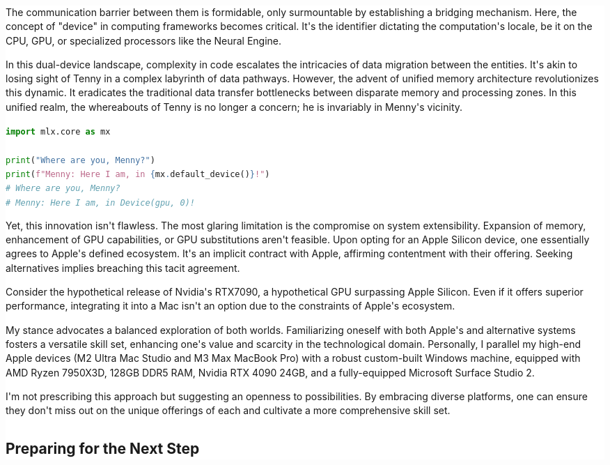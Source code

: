 The communication barrier between them is formidable, only surmountable by establishing a bridging mechanism. Here, the concept of "device" in computing frameworks becomes critical. It's the identifier dictating the computation's locale, be it on the CPU, GPU, or specialized processors like the Neural Engine.

In this dual-device landscape, complexity in code escalates the intricacies of data migration between the entities. It's akin to losing sight of Tenny in a complex labyrinth of data pathways. However, the advent of unified memory architecture revolutionizes this dynamic. It eradicates the traditional data transfer bottlenecks between disparate memory and processing zones. In this unified realm, the whereabouts of Tenny is no longer a concern; he is invariably in Menny's vicinity.

```python
import mlx.core as mx

print("Where are you, Menny?")
print(f"Menny: Here I am, in {mx.default_device()}!")
# Where are you, Menny?
# Menny: Here I am, in Device(gpu, 0)!
```

Yet, this innovation isn't flawless. The most glaring limitation is the compromise on system extensibility. Expansion of memory, enhancement of GPU capabilities, or GPU substitutions aren't feasible. Upon opting for an Apple Silicon device, one essentially agrees to Apple's defined ecosystem. It's an implicit contract with Apple, affirming contentment with their offering. Seeking alternatives implies breaching this tacit agreement.

Consider the hypothetical release of Nvidia's RTX7090, a hypothetical GPU surpassing Apple Silicon. Even if it offers superior performance, integrating it into a Mac isn't an option due to the constraints of Apple's ecosystem.

My stance advocates a balanced exploration of both worlds. Familiarizing oneself with both Apple's and alternative systems fosters a versatile skill set, enhancing one's value and scarcity in the technological domain. Personally, I parallel my high-end Apple devices (M2 Ultra Mac Studio and M3 Max MacBook Pro) with a robust custom-built Windows machine, equipped with AMD Ryzen 7950X3D, 128GB DDR5 RAM, Nvidia RTX 4090 24GB, and a fully-equipped Microsoft Surface Studio 2.

I'm not prescribing this approach but suggesting an openness to possibilities. By embracing diverse platforms, one can ensure they don't miss out on the unique offerings of each and cultivate a more comprehensive skill set.
 
## Preparing for the Next Step